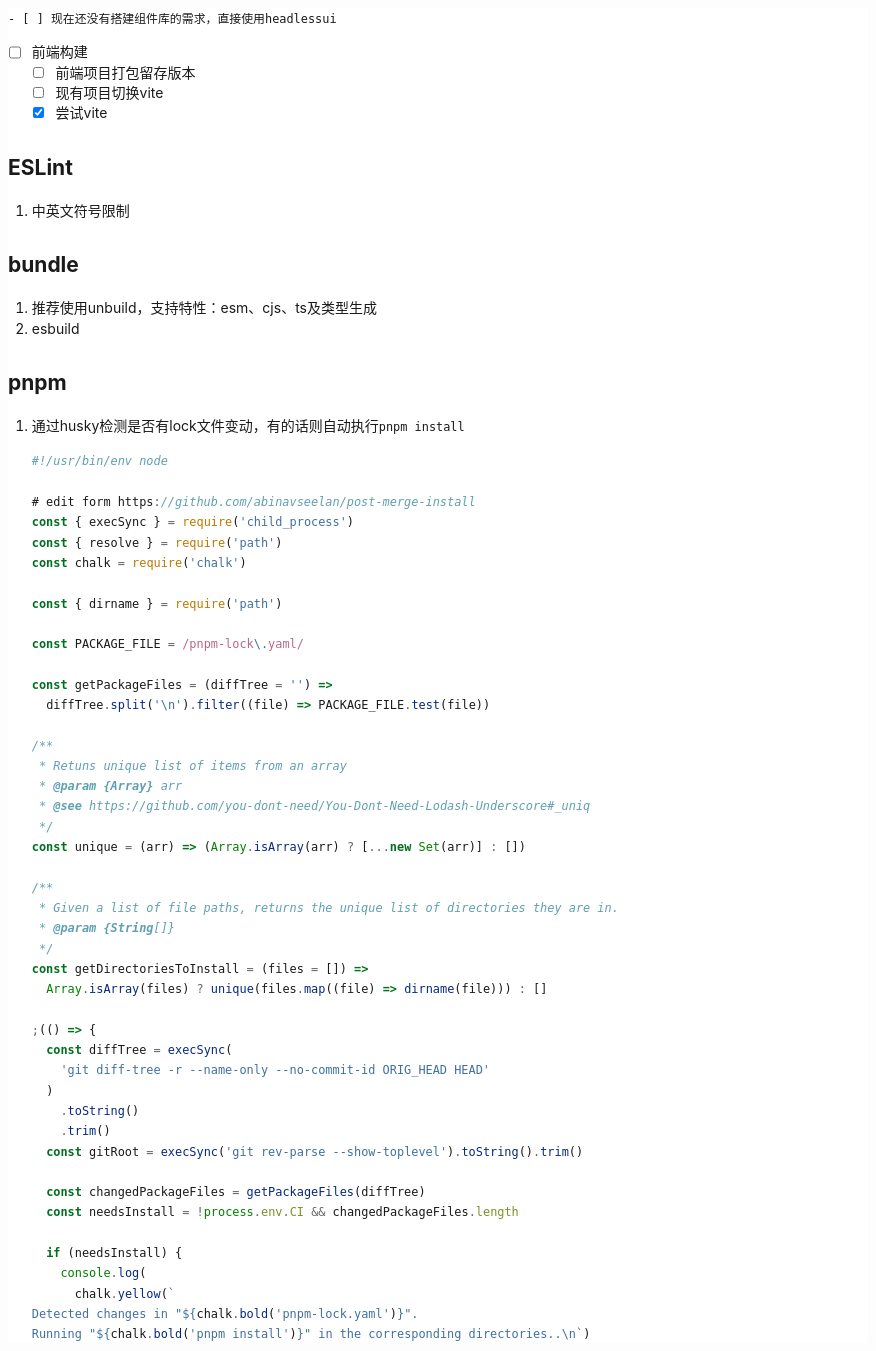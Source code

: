     - [ ] 现在还没有搭建组件库的需求，直接使用headlessui
- [ ] 前端构建
  - [ ] 前端项目打包留存版本
  - [ ] 现有项目切换vite
  - [x] 尝试vite

## ESLint

1. 中英文符号限制

## bundle

1. 推荐使用unbuild，支持特性：esm、cjs、ts及类型生成
2. esbuild

## pnpm

1. 通过husky检测是否有lock文件变动，有的话则自动执行`pnpm install`

   ```js
   #!/usr/bin/env node
   
   # edit form https://github.com/abinavseelan/post-merge-install
   const { execSync } = require('child_process')
   const { resolve } = require('path')
   const chalk = require('chalk')
   
   const { dirname } = require('path')
   
   const PACKAGE_FILE = /pnpm-lock\.yaml/
   
   const getPackageFiles = (diffTree = '') =>
     diffTree.split('\n').filter((file) => PACKAGE_FILE.test(file))
   
   /**
    * Retuns unique list of items from an array
    * @param {Array} arr
    * @see https://github.com/you-dont-need/You-Dont-Need-Lodash-Underscore#_uniq
    */
   const unique = (arr) => (Array.isArray(arr) ? [...new Set(arr)] : [])
   
   /**
    * Given a list of file paths, returns the unique list of directories they are in.
    * @param {String[]}
    */
   const getDirectoriesToInstall = (files = []) =>
     Array.isArray(files) ? unique(files.map((file) => dirname(file))) : []
   
   ;(() => {
     const diffTree = execSync(
       'git diff-tree -r --name-only --no-commit-id ORIG_HEAD HEAD'
     )
       .toString()
       .trim()
     const gitRoot = execSync('git rev-parse --show-toplevel').toString().trim()
   
     const changedPackageFiles = getPackageFiles(diffTree)
     const needsInstall = !process.env.CI && changedPackageFiles.length
   
     if (needsInstall) {
       console.log(
         chalk.yellow(`
   Detected changes in "${chalk.bold('pnpm-lock.yaml')}".
   Running "${chalk.bold('pnpm install')}" in the corresponding directories..\n`)
   ```